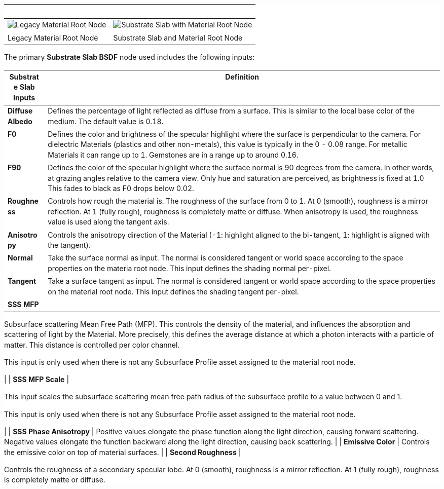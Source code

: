 |   |   |
| --- | --- |
| ![Legacy Material Root Node](https://d1iv7db44yhgxn.cloudfront.net/documentation/images/d3f0beb9-4097-4963-83d0-e7c23532028a/legacy-material-root-node.png) | ![Substrate Slab with Material Root Node](https://d1iv7db44yhgxn.cloudfront.net/documentation/images/e4707713-1d1a-4701-8962-22e1fe8375ac/substrate-material-root-node.png) |
| Legacy Material Root Node | Substrate Slab and Material Root Node |

The primary **Substrate Slab BSDF** node used includes the following inputs:

| Substrate Slab Inputs | Definition |
| --- | --- |
| **Diffuse Albedo** | Defines the percentage of light reflected as diffuse from a surface. This is similar to the local base color of the medium. The default value is 0.18. |
| **F0** | Defines the color and brightness of the specular highlight where the surface is perpendicular to the camera. For dielectric Materials (plastics and other non-metals), this value is typically in the 0 - 0.08 range. For metallic Materials it can range up to 1. Gemstones are in a range up to around 0.16. |
| **F90** | Defines the color of the specular highlight where the surface normal is 90 degrees from the camera. In other words, at grazing angles relative to the camera view. Only hue and saturation are perceived, as brightness is fixed at 1.0 This fades to black as F0 drops below 0.02. |
| **Roughness** | Controls how rough the material is. The roughness of the surface from 0 to 1. At 0 (smooth), roughness is a mirror reflection. At 1 (fully rough), roughness is completely matte or diffuse. When anisotropy is used, the roughness value is used along the tangent axis. |
| **Anisotropy** | Controls the anisotropy direction of the Material (-1: highlight aligned to the bi-tangent, 1: highlight is aligned with the tangent). |
| **Normal** | Take the surface normal as input. The normal is considered tangent or world space according to the space properties on the materia root node. This input defines the shading normal per-pixel. |
| **Tangent** | Take a surface tangent as input. The normal is considered tangent or world space according to the space properties on the material root node. This input defines the shading tangent per-pixel. |
| **SSS MFP** | 
Subsurface scattering Mean Free Path (MFP). This controls the density of the material, and influences the absorption and scattering of light by the Material. More precisely, this defines the average distance at which a photon interacts with a particle of matter. This distance is controlled per color channel.

This input is only used when there is not any Subsurface Profile asset assigned to the material root node.



 |
| **SSS MFP Scale** | 

This input scales the subsurface scattering mean free path radius of the subsurface profile to a value between 0 and 1.

This input is only used when there is not any Subsurface Profile asset assigned to the material root node.



 |
| **SSS Phase Anisotropy** | Positive values elongate the phase function along the light direction, causing forward scattering. Negative values elongate the function backward along the light direction, causing back scattering. |
| **Emissive Color** | Controls the emissive color on top of material surfaces. |
| **Second Roughness** | 

Controls the roughness of a secondary specular lobe. At 0 (smooth), roughness is a mirror reflection. At 1 (fully rough), roughness is completely matte or diffuse.
